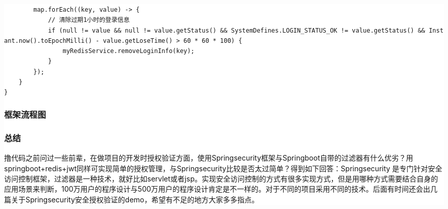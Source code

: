 ```
        map.forEach((key, value) -> {
            // 清除过期1小时的登录信息
            if (null != value && null != value.getStatus() && SystemDefines.LOGIN_STATUS_OK != value.getStatus() && Instant.now().toEpochMilli() - value.getLoseTime() > 60 * 60 * 100) {
                myRedisService.removeLoginInfo(key);
            }
        });
    }
}
```
### 框架流程图

### 总结
撸代码之前问过一些前辈，在做项目的开发时授权验证方面，使用Springsecurity框架与Springboot自带的过滤器有什么优劣？用springboot+redis+jwt同样可实现简单的授权管理，与Springsecurity比较是否太过简单？得到如下回答：Springsecurity 是专门针对安全访问控制框架，过滤器是一种技术，就好比如servlet或者jsp。实现安全访问控制的方式有很多实现方式，但是用哪种方式需要结合自身的应用场景来判断，100万用户的程序设计与500万用户的程序设计肯定是不一样的。对于不同的项目采用不同的技术。后面有时间还会出几篇关于Springsecurity安全授权验证的demo，希望有不足的地方大家多多指点。
